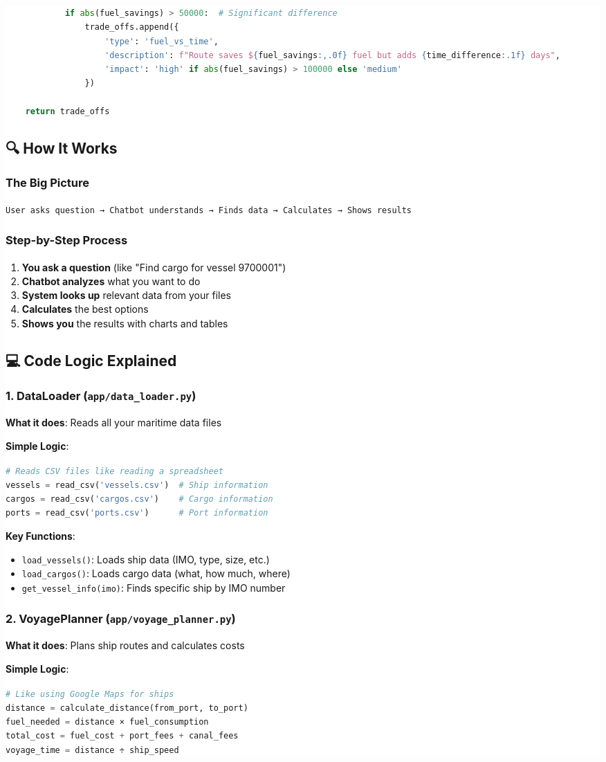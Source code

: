 ```python
            if abs(fuel_savings) > 50000:  # Significant difference
                trade_offs.append({
                    'type': 'fuel_vs_time',
                    'description': f"Route saves ${fuel_savings:,.0f} fuel but adds {time_difference:.1f} days",
                    'impact': 'high' if abs(fuel_savings) > 100000 else 'medium'
                })
    
    return trade_offs
```

## 🔍 How It Works

### The Big Picture
```
User asks question → Chatbot understands → Finds data → Calculates → Shows results
```

### Step-by-Step Process
1. **You ask a question** (like "Find cargo for vessel 9700001")
2. **Chatbot analyzes** what you want to do
3. **System looks up** relevant data from your files
4. **Calculates** the best options
5. **Shows you** the results with charts and tables

## 💻 Code Logic Explained

### 1. **DataLoader** (`app/data_loader.py`)
**What it does**: Reads all your maritime data files

**Simple Logic**:
```python
# Reads CSV files like reading a spreadsheet
vessels = read_csv('vessels.csv')  # Ship information
cargos = read_csv('cargos.csv')    # Cargo information  
ports = read_csv('ports.csv')      # Port information
```

**Key Functions**:
- `load_vessels()`: Loads ship data (IMO, type, size, etc.)
- `load_cargos()`: Loads cargo data (what, how much, where)
- `get_vessel_info(imo)`: Finds specific ship by IMO number

### 2. **VoyagePlanner** (`app/voyage_planner.py`)
**What it does**: Plans ship routes and calculates costs

**Simple Logic**:
```python
# Like using Google Maps for ships
distance = calculate_distance(from_port, to_port)
fuel_needed = distance × fuel_consumption
total_cost = fuel_cost + port_fees + canal_fees
voyage_time = distance ÷ ship_speed
```
